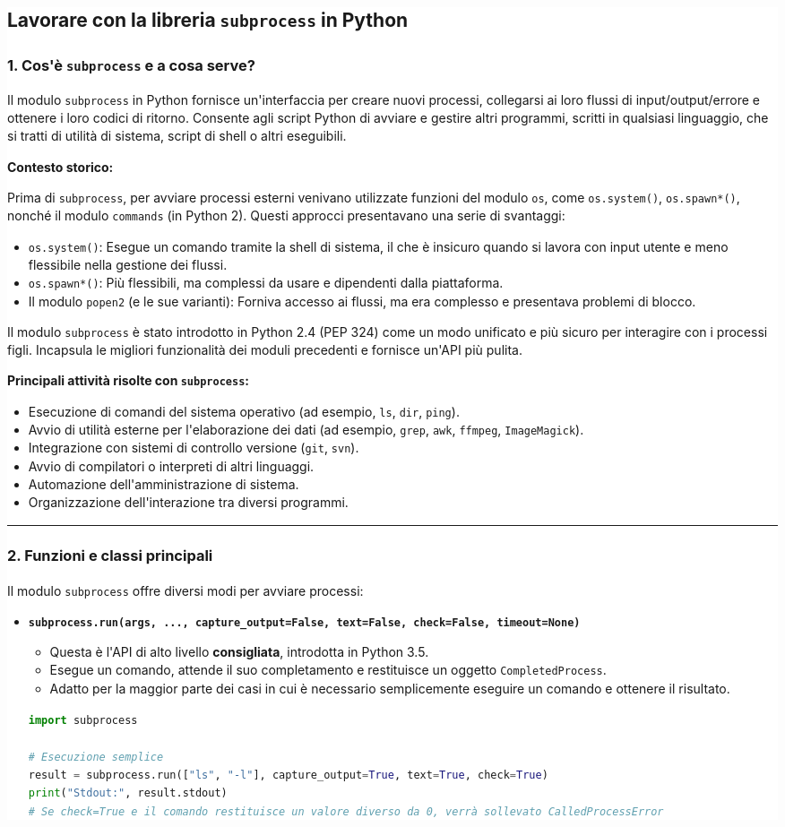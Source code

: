 ## Lavorare con la libreria `subprocess` in Python


### 1. **Cos'è `subprocess` e a cosa serve?**

Il modulo `subprocess` in Python fornisce un'interfaccia per creare nuovi processi,
collegarsi ai loro flussi di input/output/errore e ottenere i loro codici di ritorno.
Consente agli script Python di avviare e gestire altri programmi,
scritti in qualsiasi linguaggio, che si tratti di utilità di sistema, script di shell o altri eseguibili.

**Contesto storico:**

Prima di `subprocess`, per avviare processi esterni venivano utilizzate funzioni del modulo `os`, come `os.system()`, `os.spawn*()`, nonché il modulo `commands` (in Python 2). Questi approcci presentavano una serie di svantaggi:
*   `os.system()`: Esegue un comando tramite la shell di sistema, il che è insicuro quando si lavora con input utente e meno flessibile nella gestione dei flussi.
*   `os.spawn*()`: Più flessibili, ma complessi da usare e dipendenti dalla piattaforma.
*   Il modulo `popen2` (e le sue varianti): Forniva accesso ai flussi, ma era complesso e presentava problemi di blocco.

Il modulo `subprocess` è stato introdotto in Python 2.4 (PEP 324) come un modo unificato e più sicuro per interagire con i processi figli. Incapsula le migliori funzionalità dei moduli precedenti e fornisce un'API più pulita.

**Principali attività risolte con `subprocess`:**

*   Esecuzione di comandi del sistema operativo (ad esempio, `ls`, `dir`, `ping`).
*   Avvio di utilità esterne per l'elaborazione dei dati (ad esempio, `grep`, `awk`, `ffmpeg`, `ImageMagick`).
*   Integrazione con sistemi di controllo versione (`git`, `svn`).
*   Avvio di compilatori o interpreti di altri linguaggi.
*   Automazione dell'amministrazione di sistema.
*   Organizzazione dell'interazione tra diversi programmi.

--- 

### 2. Funzioni e classi principali

Il modulo `subprocess` offre diversi modi per avviare processi:

*   **`subprocess.run(args, ..., capture_output=False, text=False, check=False, timeout=None)`**
    *   Questa è l'API di alto livello **consigliata**, introdotta in Python 3.5.
    *   Esegue un comando, attende il suo completamento e restituisce un oggetto `CompletedProcess`.
    *   Adatto per la maggior parte dei casi in cui è necessario semplicemente eseguire un comando e ottenere il risultato.

    ```python
    import subprocess

    # Esecuzione semplice
    result = subprocess.run(["ls", "-l"], capture_output=True, text=True, check=True)
    print("Stdout:", result.stdout)
    # Se check=True e il comando restituisce un valore diverso da 0, verrà sollevato CalledProcessError
    ```
